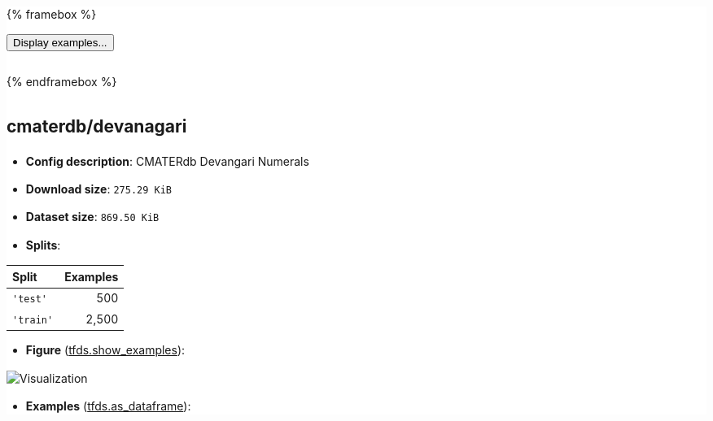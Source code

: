
{% framebox %}

<button id="displaydataframe">Display examples...</button>
<div id="dataframecontent" style="overflow-x:auto"></div>
<script>
const url = "https://storage.googleapis.com/tfds-data/visualization/dataframe/cmaterdb-bangla-1.0.0.html";
const dataButton = document.getElementById('displaydataframe');
dataButton.addEventListener('click', async () => {
  // Disable the button after clicking (dataframe loaded only once).
  dataButton.disabled = true;

  const contentPane = document.getElementById('dataframecontent');
  try {
    const response = await fetch(url);
    // Error response codes don't throw an error, so force an error to show
    // the error message.
    if (!response.ok) throw Error(response.statusText);

    const data = await response.text();
    contentPane.innerHTML = data;
  } catch (e) {
    contentPane.innerHTML =
        'Error loading examples. If the error persist, please open '
        + 'a new issue.';
  }
});
</script>

{% endframebox %}



## cmaterdb/devanagari

*   **Config description**: CMATERdb Devangari Numerals

*   **Download size**: `275.29 KiB`

*   **Dataset size**: `869.50 KiB`

*   **Splits**:

Split     | Examples
:-------- | -------:
`'test'`  | 500
`'train'` | 2,500

*   **Figure**
    ([tfds.show_examples](https://www.tensorflow.org/datasets/api_docs/python/tfds/visualization/show_examples)):

<img src="https://storage.googleapis.com/tfds-data/visualization/fig/cmaterdb-devanagari-1.0.0.png" alt="Visualization" width="500px">

*   **Examples**
    ([tfds.as_dataframe](https://www.tensorflow.org/datasets/api_docs/python/tfds/as_dataframe)):
